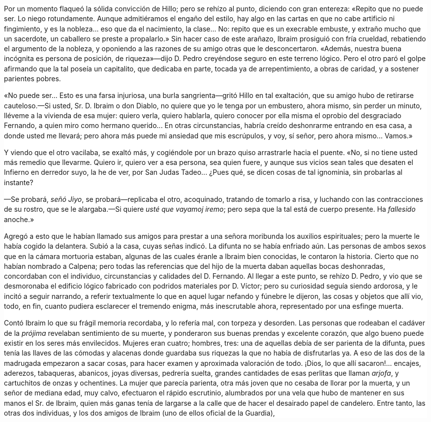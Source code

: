 Por un momento flaqueó la sólida convicción de Hillo; pero se rehízo al
punto, diciendo con gran entereza: «Repito que no puede ser. Lo niego
rotundamente. Aunque admitiéramos el engaño del estilo, hay algo en las
cartas en que no cabe artificio ni fingimiento, y es la nobleza... eso que da el
nacimiento, la clase... No: repito que es un execrable embuste, y extraño
mucho que un sacerdote, un caballero se preste a propalarlo.» Sin hacer caso
de este arañazo, Ibraim prosiguió con fría crueldad, rebatiendo el argumento
de la nobleza, y oponiendo a las razones de su amigo otras que le
desconcertaron. «Además, nuestra buena incógnita es persona de posición, de
riqueza»—dijo D. Pedro creyéndose seguro en este terreno lógico. Pero el otro
paró el golpe afirmando que la tal poseía un capitalito, que dedicaba en
parte, tocada ya de arrepentimiento, a obras de caridad, y a sostener
parientes pobres.

«No puede ser... Esto es una farsa injuriosa, una burla sangrienta—gritó Hillo
en tal exaltación, que su amigo hubo de retirarse cauteloso.—Si usted, Sr. D.
Ibraim o don Diablo, no quiere que yo le tenga por un embustero, ahora mismo,
sin perder un minuto, lléveme a la vivienda de esa mujer: quiero verla, quiero
hablarla, quiero conocer por ella misma el oprobio del desgraciado Fernando,
a quien miro como hermano querido... En otras circunstancias, habría creído
deshonrarme entrando en esa casa, a donde usted me llevará; pero ahora más
puede mi ansiedad que mis escrúpulos, y voy, sí señor, pero ahora mismo...
Vamos.»

Y viendo que el otro vacilaba, se exaltó más, y cogiéndole por un brazo quiso
arrastrarle hacia el puente. «No, si no tiene usted más remedio que llevarme.
Quiero ir, quiero ver a esa persona, sea quien fuere, y aunque sus vicios sean
tales que desaten el Infierno en derredor suyo, la he de ver, por San Judas
Tadeo... ¿Pues qué, se dicen cosas de tal ignominia, sin probarlas al instante?

—Se probará, *señó Jiyo*, se probará—replicaba el otro, acoquinado, tratando de
tomarlo a risa, y luchando con las contracciones de su rostro, que se le
alargaba.—Si quiere *usté que vayamoj iremo*; pero sepa que la tal está de
cuerpo presente. Ha *fallesido* anoche.»

Agregó a esto que le habían llamado sus amigos para prestar a una señora
moribunda los auxilios espirituales; pero la muerte le había cogido la
delantera. Subió a la casa, cuyas señas indicó. La difunta no se había enfriado
aún. Las personas de ambos sexos que en la cámara mortuoria estaban, algunas de
las cuales éranle a Ibraim bien conocidas, le contaron la historia. Cierto que
no habían nombrado a Calpena; pero todas las referencias que del hijo de la
muerta daban aquellas bocas deshonradas, concordaban con el individuo,
circunstancias y calidades del D. Fernando. Al llegar a este punto, se rehízo
D. Pedro, y vio que se desmoronaba el edificio lógico fabricado con podridos
materiales por D. Víctor; pero su curiosidad seguía siendo ardorosa, y le
incitó a seguir narrando, a referir textualmente lo que en aquel lugar nefando
y fúnebre le dijeron, las cosas y objetos que allí vio, todo, en fin, cuanto
pudiera esclarecer el tremendo enigma, más inescrutable ahora, representado por
una esfinge muerta.

Contó Ibraim lo que su frágil memoria recordaba, y lo refería mal, con torpeza
y desorden. Las personas que rodeaban el cadáver de la *prójima* revelaban
sentimiento de su muerte, y ponderaron sus buenas prendas y excelente corazón,
que algo bueno puede existir en los seres más envilecidos. Mujeres eran cuatro;
hombres, tres: una de aquellas debía de ser parienta de la difunta, pues tenía
las llaves de las cómodas y alacenas donde guardaba sus riquezas la que no
había de disfrutarlas ya. A eso de las dos de la madrugada empezaron a sacar
cosas, para hacer examen y aproximada valoración de todo. ¡Dios, lo que allí
sacaron!... encajes, aderezos, tabaqueras, abanicos, joyas diversas, pedrería
suelta, grandes cantidades de esas perlitas que llaman *arjofa*, y cartuchitos
de onzas y ochentines. La mujer que parecía parienta, otra más joven que no
cesaba de llorar por la muerta, y un señor de mediana edad, muy calvo,
efectuaron el rápido escrutinio, alumbrados por una vela que hubo de mantener
en sus manos el Sr. de Ibraim, quien más ganas tenía de largarse a la calle que
de hacer el desairado papel de candelero. Entre tanto, las otras dos
individuas, y los dos amigos de Ibraim (uno de ellos oficial de la Guardia),